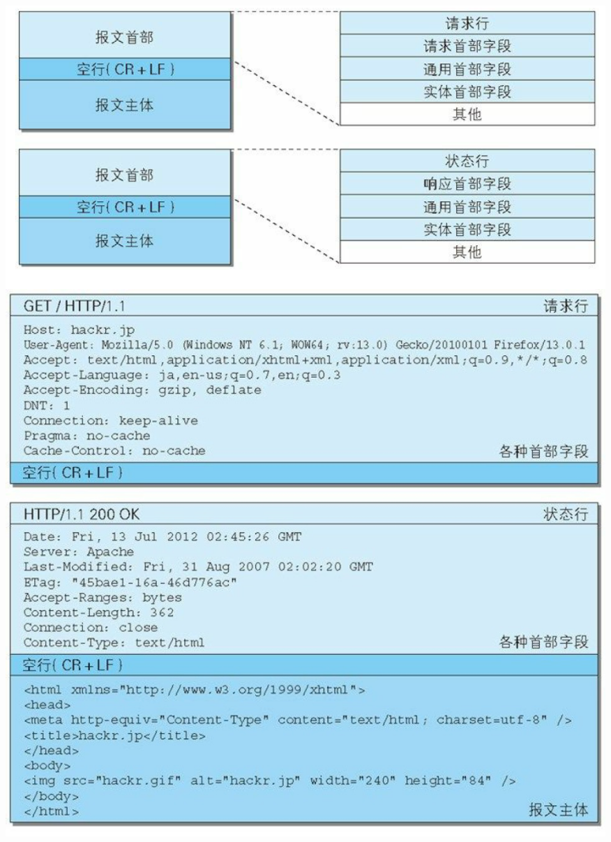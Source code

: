 ![HTTP报文结构](https://github.com/zzhangyuhang/computer-network/blob/master/photo/0.HTTP报文结构.png)

![HTTP报文示例](https://github.com/zzhangyuhang/computer-network/blob/master/photo/0.HTTP报文示例.png)
